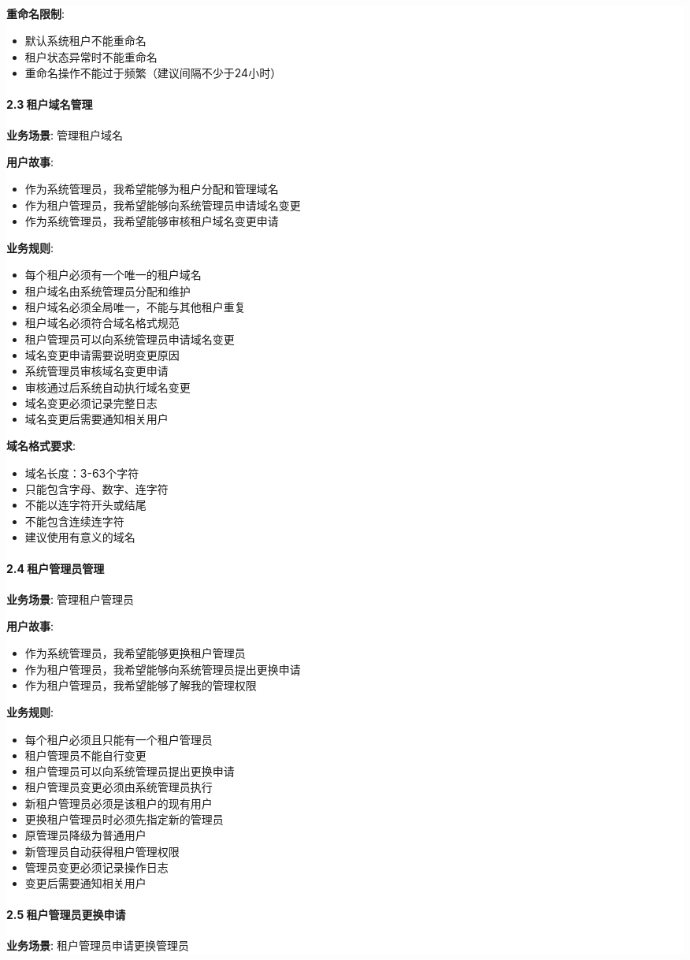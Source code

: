 **重命名限制**:
- 默认系统租户不能重命名
- 租户状态异常时不能重命名
- 重命名操作不能过于频繁（建议间隔不少于24小时）

#### 2.3 租户域名管理
**业务场景**: 管理租户域名

**用户故事**:
- 作为系统管理员，我希望能够为租户分配和管理域名
- 作为租户管理员，我希望能够向系统管理员申请域名变更
- 作为系统管理员，我希望能够审核租户域名变更申请

**业务规则**:
- 每个租户必须有一个唯一的租户域名
- 租户域名由系统管理员分配和维护
- 租户域名必须全局唯一，不能与其他租户重复
- 租户域名必须符合域名格式规范
- 租户管理员可以向系统管理员申请域名变更
- 域名变更申请需要说明变更原因
- 系统管理员审核域名变更申请
- 审核通过后系统自动执行域名变更
- 域名变更必须记录完整日志
- 域名变更后需要通知相关用户

**域名格式要求**:
- 域名长度：3-63个字符
- 只能包含字母、数字、连字符
- 不能以连字符开头或结尾
- 不能包含连续连字符
- 建议使用有意义的域名

#### 2.4 租户管理员管理
**业务场景**: 管理租户管理员

**用户故事**:
- 作为系统管理员，我希望能够更换租户管理员
- 作为租户管理员，我希望能够向系统管理员提出更换申请
- 作为租户管理员，我希望能够了解我的管理权限

**业务规则**:
- 每个租户必须且只能有一个租户管理员
- 租户管理员不能自行变更
- 租户管理员可以向系统管理员提出更换申请
- 租户管理员变更必须由系统管理员执行
- 新租户管理员必须是该租户的现有用户
- 更换租户管理员时必须先指定新的管理员
- 原管理员降级为普通用户
- 新管理员自动获得租户管理权限
- 管理员变更必须记录操作日志
- 变更后需要通知相关用户

#### 2.5 租户管理员更换申请
**业务场景**: 租户管理员申请更换管理员
